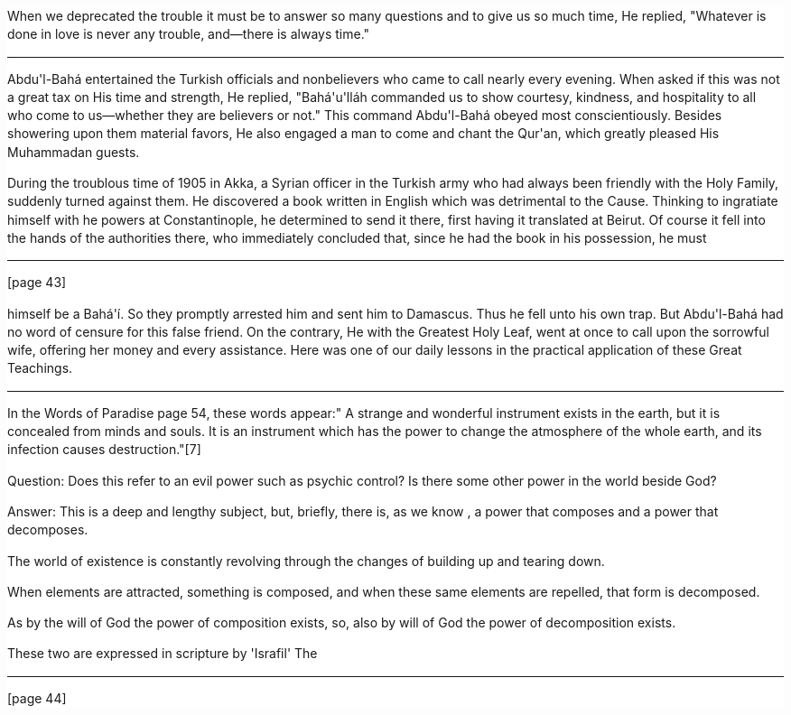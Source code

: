 When we deprecated the trouble it must be to answer so many questions and to give us so much time, He replied, "Whatever is done in love is never any trouble, and—there is always time."  
  

* * *

  
  
Abdu'l-Bahá entertained the Turkish officials and nonbelievers who came to call nearly every evening. When asked if this was not a great tax on His time and strength, He replied, "Bahá'u'lláh commanded us to show courtesy, kindness, and hospitality to all who come to us—whether they are believers or not." This command Abdu'l-Bahá obeyed most conscientiously. Besides showering upon them material favors, He also engaged a man to come and chant the Qur'an, which greatly pleased His Muhammadan guests.  
  
During the troublous time of 1905 in Akka, a Syrian officer in the Turkish army who had always been friendly with the Holy Family, suddenly turned against them. He discovered a book written in English which was detrimental to the Cause. Thinking to ingratiate himself with he powers at Constantinople, he determined to send it there, first having it translated at Beirut. Of course it fell into the hands of the authorities there, who immediately concluded that, since he had the book in his possession, he must  
  

* * *

\[page 43\]  
  
himself be a Bahá'í. So they promptly arrested him and sent him to Damascus. Thus he fell unto his own trap. But Abdu'l-Bahá had no word of censure for this false friend. On the contrary, He with the Greatest Holy Leaf, went at once to call upon the sorrowful wife, offering her money and every assistance. Here was one of our daily lessons in the practical application of these Great Teachings.  
  

* * *

  
  
In the Words of Paradise page 54, these words appear:" A strange and wonderful instrument exists in the earth, but it is concealed from minds and souls. It is an instrument which has the power to change the atmosphere of the whole earth, and its infection causes destruction."\[7\]  
  
Question: Does this refer to an evil power such as psychic control? Is there some other power in the world beside God?  
  
Answer: This is a deep and lengthy subject, but, briefly, there is, as we know , a power that composes and a power that decomposes.  
  
The world of existence is constantly revolving through the changes of building up and tearing down.  
  
When elements are attracted, something is composed, and when these same elements are repelled, that form is decomposed.  
  
As by the will of God the power of composition exists, so, also by will of God the power of decomposition exists.  
  
These two are expressed in scripture by 'Israfil' The  
  

* * *

\[page 44\]  
  